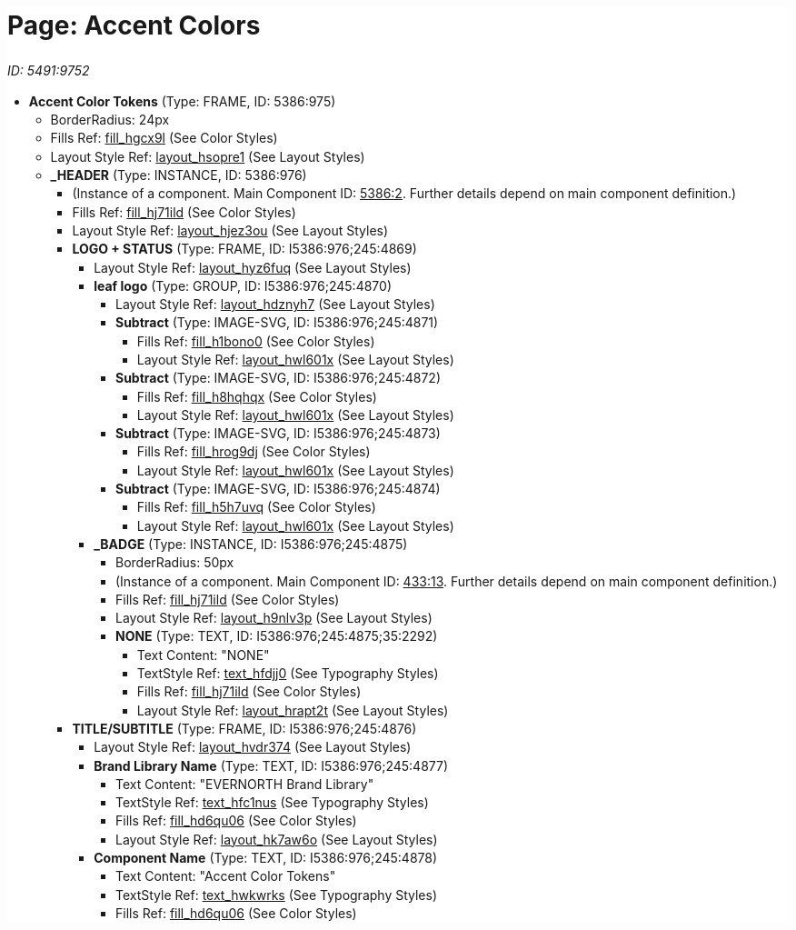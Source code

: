 # Page: Accent Colors

*ID: 5491:9752*

- **Accent Color Tokens** (Type: FRAME, ID: 5386:975)
  - BorderRadius: 24px
  - Fills Ref: [fill_hgcx9l](../GlobalStyles/Colors.md#fill-hgcx9l) (See Color Styles)
  - Layout Style Ref: [layout_hsopre1](../GlobalStyles/LayoutAndSpacing.md#layout-hsopre1) (See Layout Styles)
  - **_HEADER** (Type: INSTANCE, ID: 5386:976)
    - (Instance of a component. Main Component ID: [5386:2](../UnknownPage.md#component-UnknownPage-5386:2). Further details depend on main component definition.)
    - Fills Ref: [fill_hj71ild](../GlobalStyles/Colors.md#fill-hj71ild) (See Color Styles)
    - Layout Style Ref: [layout_hjez3ou](../GlobalStyles/LayoutAndSpacing.md#layout-hjez3ou) (See Layout Styles)
    - **LOGO + STATUS** (Type: FRAME, ID: I5386:976;245:4869)
      - Layout Style Ref: [layout_hyz6fuq](../GlobalStyles/LayoutAndSpacing.md#layout-hyz6fuq) (See Layout Styles)
      - **leaf logo** (Type: GROUP, ID: I5386:976;245:4870)
        - Layout Style Ref: [layout_hdznyh7](../GlobalStyles/LayoutAndSpacing.md#layout-hdznyh7) (See Layout Styles)
        - **Subtract** (Type: IMAGE-SVG, ID: I5386:976;245:4871)
          - Fills Ref: [fill_h1bono0](../GlobalStyles/Colors.md#fill-h1bono0) (See Color Styles)
          - Layout Style Ref: [layout_hwl601x](../GlobalStyles/LayoutAndSpacing.md#layout-hwl601x) (See Layout Styles)
        - **Subtract** (Type: IMAGE-SVG, ID: I5386:976;245:4872)
          - Fills Ref: [fill_h8hqhqx](../GlobalStyles/Colors.md#fill-h8hqhqx) (See Color Styles)
          - Layout Style Ref: [layout_hwl601x](../GlobalStyles/LayoutAndSpacing.md#layout-hwl601x) (See Layout Styles)
        - **Subtract** (Type: IMAGE-SVG, ID: I5386:976;245:4873)
          - Fills Ref: [fill_hrog9dj](../GlobalStyles/Colors.md#fill-hrog9dj) (See Color Styles)
          - Layout Style Ref: [layout_hwl601x](../GlobalStyles/LayoutAndSpacing.md#layout-hwl601x) (See Layout Styles)
        - **Subtract** (Type: IMAGE-SVG, ID: I5386:976;245:4874)
          - Fills Ref: [fill_h5h7uvq](../GlobalStyles/Colors.md#fill-h5h7uvq) (See Color Styles)
          - Layout Style Ref: [layout_hwl601x](../GlobalStyles/LayoutAndSpacing.md#layout-hwl601x) (See Layout Styles)
      - **_BADGE** (Type: INSTANCE, ID: I5386:976;245:4875)
        - BorderRadius: 50px
        - (Instance of a component. Main Component ID: [433:13](../UnknownPage.md#component-UnknownPage-433:13). Further details depend on main component definition.)
        - Fills Ref: [fill_hj71ild](../GlobalStyles/Colors.md#fill-hj71ild) (See Color Styles)
        - Layout Style Ref: [layout_h9nlv3p](../GlobalStyles/LayoutAndSpacing.md#layout-h9nlv3p) (See Layout Styles)
        - **NONE** (Type: TEXT, ID: I5386:976;245:4875;35:2292)
          - Text Content: "NONE"
          - TextStyle Ref: [text_hfdjj0](../GlobalStyles/Typography.md#text-hfdjj0) (See Typography Styles)
          - Fills Ref: [fill_hj71ild](../GlobalStyles/Colors.md#fill-hj71ild) (See Color Styles)
          - Layout Style Ref: [layout_hrapt2t](../GlobalStyles/LayoutAndSpacing.md#layout-hrapt2t) (See Layout Styles)
    - **TITLE/SUBTITLE** (Type: FRAME, ID: I5386:976;245:4876)
      - Layout Style Ref: [layout_hvdr374](../GlobalStyles/LayoutAndSpacing.md#layout-hvdr374) (See Layout Styles)
      - **Brand Library Name** (Type: TEXT, ID: I5386:976;245:4877)
        - Text Content: "EVERNORTH Brand Library"
        - TextStyle Ref: [text_hfc1nus](../GlobalStyles/Typography.md#text-hfc1nus) (See Typography Styles)
        - Fills Ref: [fill_hd6qu06](../GlobalStyles/Colors.md#fill-hd6qu06) (See Color Styles)
        - Layout Style Ref: [layout_hk7aw6o](../GlobalStyles/LayoutAndSpacing.md#layout-hk7aw6o) (See Layout Styles)
      - **Component Name** (Type: TEXT, ID: I5386:976;245:4878)
        - Text Content: "Accent Color Tokens"
        - TextStyle Ref: [text_hwkwrks](../GlobalStyles/Typography.md#text-hwkwrks) (See Typography Styles)
        - Fills Ref: [fill_hd6qu06](../GlobalStyles/Colors.md#fill-hd6qu06) (See Color Styles)